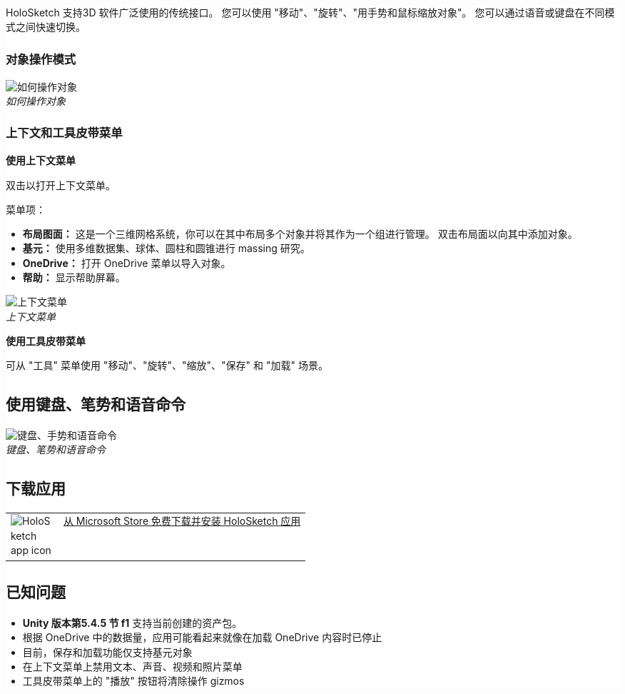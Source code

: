 HoloSketch 支持3D 软件广泛使用的传统接口。 您可以使用 "移动"、"旋转"、"用手势和鼠标缩放对象"。 您可以通过语音或键盘在不同模式之间快速切换。

### <a name="object-manipulation-modes"></a>对象操作模式

![如何操作对象](images/holosketch-image-06-1000px.png)<br>
*如何操作对象*

### <a name="contextual-and-tool-belt-menus"></a>上下文和工具皮带菜单

**使用上下文菜单**

双击以打开上下文菜单。 

菜单项：
* **布局图面：** 这是一个三维网格系统，你可以在其中布局多个对象并将其作为一个组进行管理。 双击布局面以向其中添加对象。
* **基元：** 使用多维数据集、球体、圆柱和圆锥进行 massing 研究。
* **OneDrive：** 打开 OneDrive 菜单以导入对象。
* **帮助：** 显示帮助屏幕。

![上下文菜单](images/holosketch-image-07.png)<br>
*上下文菜单*

**使用工具皮带菜单**

可从 "工具" 菜单使用 "移动"、"旋转"、"缩放"、"保存" 和 "加载" 场景。 

## <a name="using-keyboard-gestures-and-voice-commands"></a>使用键盘、笔势和语音命令

![键盘、手势和语音命令](images/holosketch-image-08-1000px.png)<br>
*键盘、笔势和语音命令*

## <a name="download-the-app"></a>下载应用

<table style="border-collapse:collapse">
<tr>
<td style="border-style: none" width="60px"><img alt="HoloSketch app icon" width="60" height="60" src="images/holosketch-app-icon.png">
</td>
<td style="border-style: none"><a href="https://www.microsoft.com/store/p/holosketch/9p3br4t5m4tv">从 Microsoft Store 免费下载并安装 HoloSketch 应用</a>
</td>
</tr>
</table>

## <a name="known-issues"></a>已知问题
* **Unity 版本第5.4.5 节 f1** 支持当前创建的资产包。
* 根据 OneDrive 中的数据量，应用可能看起来就像在加载 OneDrive 内容时已停止
* 目前，保存和加载功能仅支持基元对象
* 在上下文菜单上禁用文本、声音、视频和照片菜单
* 工具皮带菜单上的 "播放" 按钮将清除操作 gizmos
